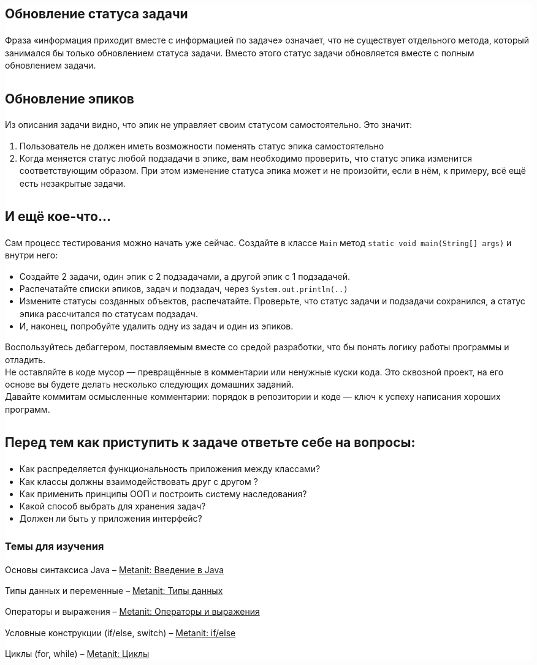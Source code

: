 ## Обновление статуса задачи

Фраза «информация приходит вместе с информацией по задаче» означает, что не существует отдельного метода, который занимался бы только обновлением статуса задачи. Вместо этого статус задачи обновляется вместе с полным обновлением задачи.

## Обновление эпиков

Из описания задачи видно, что эпик не управляет своим статусом самостоятельно. Это значит:
1. Пользователь не должен иметь возможности поменять статус эпика самостоятельно
2. Когда меняется статус любой подзадачи в эпике, вам необходимо проверить, что статус эпика изменится соответствующим образом. При этом изменение статуса эпика может и не произойти, если в нём, к примеру, всё ещё есть незакрытые задачи.

## И ещё кое-что...

Cам процесс тестирования можно начать уже сейчас. Создайте в классе `Main` метод `static void main(String[] args)` и внутри него:
- Создайте 2 задачи, один эпик с 2 подзадачами, а другой эпик с 1 подзадачей.
- Распечатайте списки эпиков, задач и подзадач, через `System.out.println(..)`
- Измените статусы созданных объектов, распечатайте. Проверьте, что статус задачи и подзадачи сохранился, а статус эпика рассчитался по статусам подзадач.
- И, наконец, попробуйте удалить одну из задач и один из эпиков.

Воспользуйтесь дебаггером, поставляемым вместе со средой разработки, что бы понять логику работы программы и отладить.  
Не оставляйте в коде мусор — превращённые в комментарии или ненужные куски кода. Это сквозной проект, на его основе вы будете делать несколько следующих домашних заданий.  
Давайте коммитам осмысленные комментарии: порядок в репозитории и коде — ключ к успеху написания хороших программ.

## Перед тем как приступить к задаче ответьте себе на вопросы:
- Как распределяется функциональность приложения между классами?
- Как классы должны взаимодействовать друг с другом ?
- Как применить принципы ООП и построить систему наследования?
- Какой способ выбрать для хранения задач?
- Должен ли быть у приложения интерфейс?


### Темы для изучения


Основы синтаксиса Java – [Metanit: Введение в Java](https://metanit.com/java/tutorial/1.1.php)

Типы данных и переменные – [Metanit: Типы данных](https://metanit.com/java/tutorial/2.1.php)

Операторы и выражения – [Metanit: Операторы и выражения](https://metanit.com/java/tutorial/2.2.php)

Условные конструкции (if/else, switch) – [Metanit: if/else](https://metanit.com/java/tutorial/2.5.php)

Циклы (for, while) – [Metanit: Циклы](https://metanit.com/java/tutorial/2.3.php)
